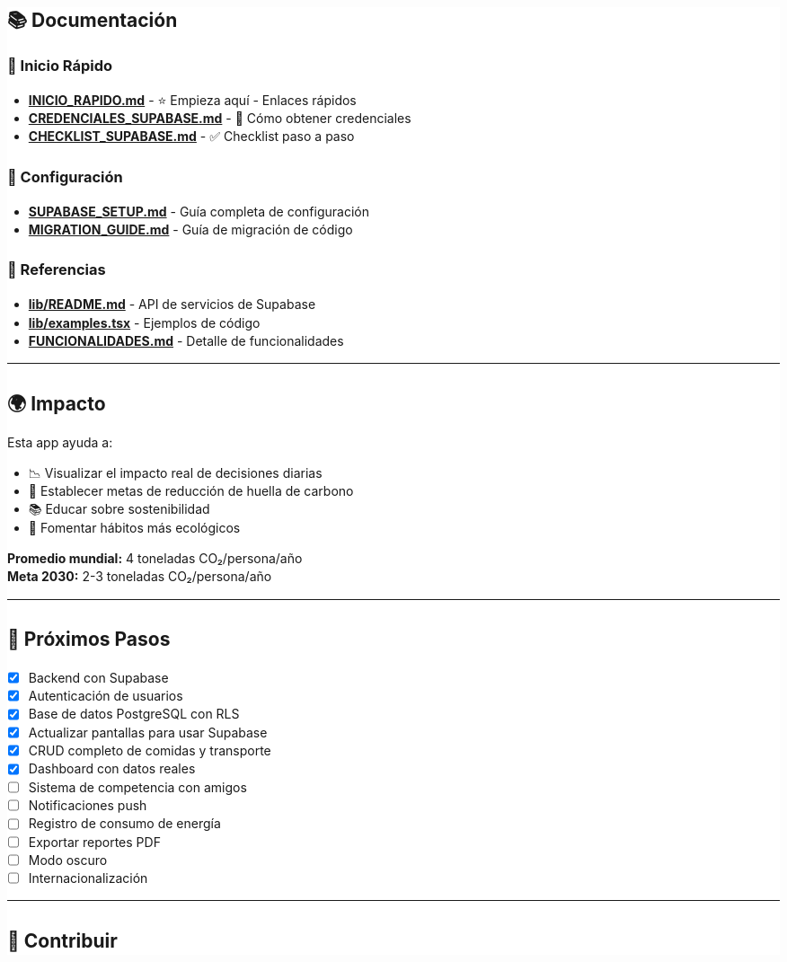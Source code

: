 ## 📚 Documentación

### 🚀 Inicio Rápido
- **[INICIO_RAPIDO.md](./INICIO_RAPIDO.md)** - ⭐ Empieza aquí - Enlaces rápidos
- **[CREDENCIALES_SUPABASE.md](./CREDENCIALES_SUPABASE.md)** - 🔑 Cómo obtener credenciales
- **[CHECKLIST_SUPABASE.md](./CHECKLIST_SUPABASE.md)** - ✅ Checklist paso a paso

### 🔧 Configuración
- **[SUPABASE_SETUP.md](./SUPABASE_SETUP.md)** - Guía completa de configuración
- **[MIGRATION_GUIDE.md](./MIGRATION_GUIDE.md)** - Guía de migración de código

### 📖 Referencias
- **[lib/README.md](./lib/README.md)** - API de servicios de Supabase
- **[lib/examples.tsx](./lib/examples.tsx)** - Ejemplos de código
- **[FUNCIONALIDADES.md](./FUNCIONALIDADES.md)** - Detalle de funcionalidades

---

## 🌍 Impacto

Esta app ayuda a:
- 📉 Visualizar el impacto real de decisiones diarias
- 🎯 Establecer metas de reducción de huella de carbono
- 📚 Educar sobre sostenibilidad
- 🌱 Fomentar hábitos más ecológicos

**Promedio mundial:** 4 toneladas CO₂/persona/año  
**Meta 2030:** 2-3 toneladas CO₂/persona/año

---

## 🚧 Próximos Pasos

- [x] Backend con Supabase
- [x] Autenticación de usuarios
- [x] Base de datos PostgreSQL con RLS
- [x] Actualizar pantallas para usar Supabase
- [x] CRUD completo de comidas y transporte
- [x] Dashboard con datos reales
- [ ] Sistema de competencia con amigos
- [ ] Notificaciones push
- [ ] Registro de consumo de energía
- [ ] Exportar reportes PDF
- [ ] Modo oscuro
- [ ] Internacionalización

---

## 🤝 Contribuir
